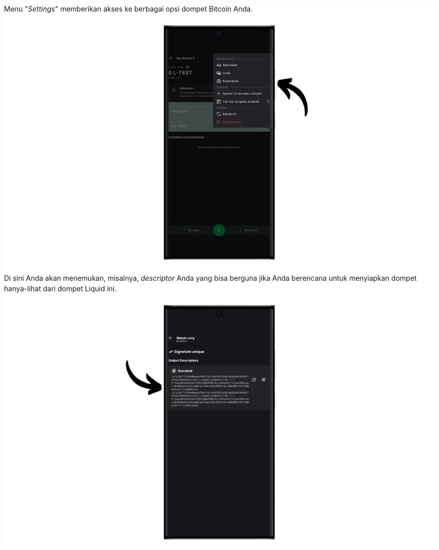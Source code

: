 Menu "*Settings*" memberikan akses ke berbagai opsi dompet Bitcoin Anda.

![LIQUID GREEN](assets/fr/27.webp)

Di sini Anda akan menemukan, misalnya, *descriptor* Anda yang bisa berguna jika Anda berencana untuk menyiapkan dompet hanya-lihat dari dompet Liquid ini.

![LIQUID GREEN](assets/fr/28.webp)
